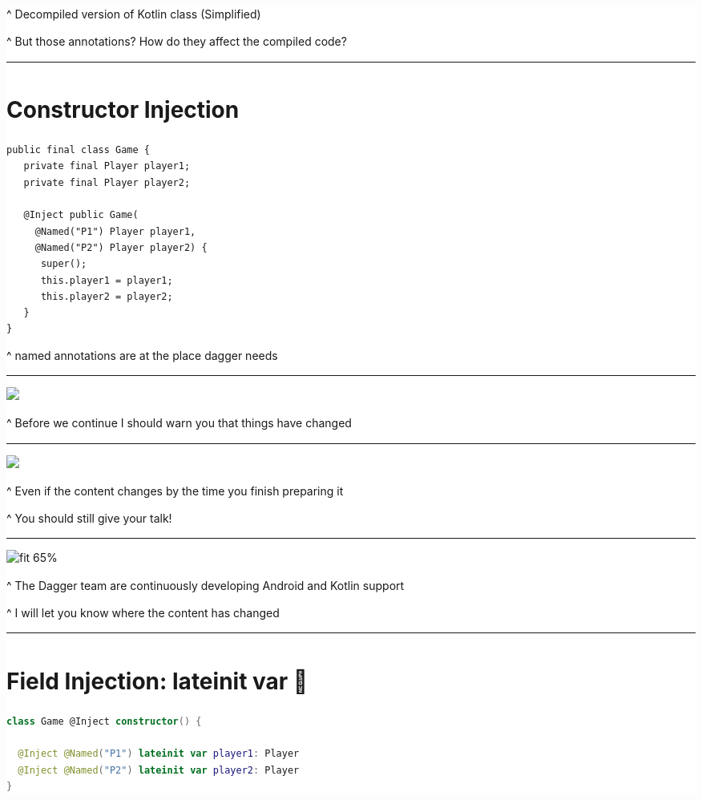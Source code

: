 ^ Decompiled version of Kotlin class (Simplified)

^ But those annotations? How do they affect the compiled code?

---

# Constructor Injection

```java, [.highlight: 6-7]
public final class Game {
   private final Player player1;
   private final Player player2;

   @Inject public Game(
     @Named("P1") Player player1,
     @Named("P2") Player player2) {
      super();
      this.player1 = player1;
      this.player2 = player2;
   }
}
```

^ named annotations are at the place dagger needs

---

![](https://media.giphy.com/media/qP1mEdNmgwEP6/giphy.gif)

^ Before we continue I should warn you that things have changed

---

![](out-of-date.gif)

^ Even if the content changes by the time you finish preparing it

^ You should still give your talk!

---

![fit 65%](dagger-pain-points.png)

^ The Dagger team are continuously developing Android and Kotlin support

^ I will let you know where the content has changed

---


# Field Injection: lateinit var 🛑

```kotlin
class Game @Inject constructor() {

  @Inject @Named("P1") lateinit var player1: Player
  @Inject @Named("P2") lateinit var player2: Player
}
```
